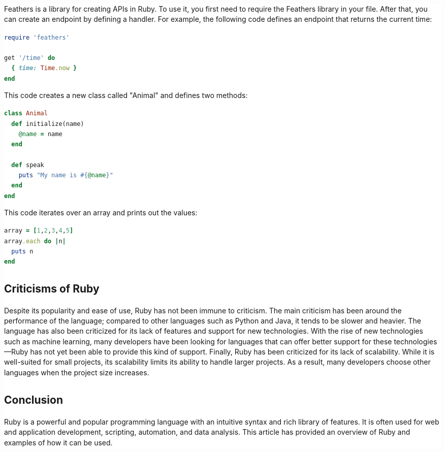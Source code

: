 Feathers is a library for creating APIs in Ruby. To use it, you first need to require the Feathers library in your file.
After that, you can create an endpoint by defining a handler. For example, the following code defines an endpoint that
returns the current time:

```ruby
require 'feathers'

get '/time' do
  { time: Time.now }
end
```

This code creates a new class called "Animal" and defines two methods:

```ruby
class Animal
  def initialize(name)
    @name = name
  end
  
  def speak
    puts "My name is #{@name}"
  end
end
```

This code iterates over an array and prints out the values:

```ruby
array = [1,2,3,4,5]
array.each do |n|
  puts n
end
```

## Criticisms of Ruby

Despite its popularity and ease of use, Ruby has not been immune to criticism. The main criticism has been around the
performance of the language; compared to other languages such as Python and Java, it tends to be slower and heavier.
The language has also been criticized for its lack of features and support for new technologies. With the rise of new
technologies such as machine learning, many developers have been looking for languages that can offer better support for
these technologies—Ruby has not yet been able to provide this kind of support.
Finally, Ruby has been criticized for its lack of scalability. While it is well-suited for small projects, its
scalability limits its ability to handle larger projects. As a result, many developers choose other languages when the
project size increases.

## Conclusion

Ruby is a powerful and popular programming language with an intuitive syntax and rich library of features. It is often
used for web and application development, scripting, automation, and data analysis. This article has provided an
overview of Ruby and examples of how it can be used.
